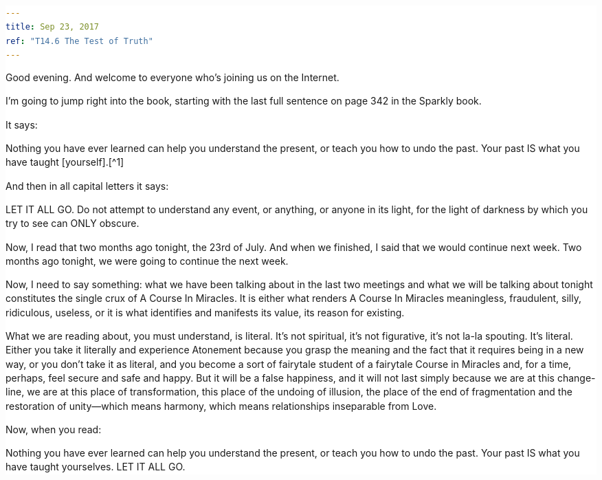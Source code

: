 ```yaml
---
title: Sep 23, 2017
ref: "T14.6 The Test of Truth"
---
```


Good evening. And welcome to everyone who&rsquo;s joining us on the
Internet.

I&rsquo;m going to jump right into the book, starting with the last full
sentence on page 342 in the Sparkly book.

It says:

<div markdown="1" class="well book">
Nothing you have ever learned can help you understand the present, or
teach you how to undo the past. Your past IS what you have taught
[yourself].[^1]
</div>

And then in all capital letters it says:

<div markdown="1" class="well book">
LET IT ALL GO. Do not attempt to understand any event, or anything, or
anyone in its light, for the light of darkness by which you try to see
can ONLY obscure.
</div>

Now, I read that two months ago tonight, the 23rd of July. And when we
finished, I said that we would continue next week. Two months ago
tonight, we were going to continue the next week.

Now, I need to say something: what we have been talking about in the
last two meetings and what we will be talking about tonight constitutes
the single crux of A Course In Miracles. It is either what renders A
Course In Miracles meaningless, fraudulent, silly, ridiculous, useless,
or it is what identifies and manifests its value, its reason for
existing.

What we are reading about, you must understand, is literal. It&rsquo;s
not spiritual, it&rsquo;s not figurative, it&rsquo;s not la-la spouting.
It&rsquo;s literal. Either you take it literally and experience
Atonement because you grasp the meaning and the fact that it requires
being in a new way, or you don&rsquo;t take it as literal, and you
become a sort of fairytale student of a fairytale Course in Miracles
and, for a time, perhaps, feel secure and safe and happy. But it will be
a false happiness, and it will not last simply because we are at this
change-line, we are at this place of transformation, this place of the
undoing of illusion, the place of the end of fragmentation and the
restoration of unity&mdash;which means harmony, which means
relationships inseparable from Love.

Now, when you read:

<div markdown="1" class="well book">
Nothing you have ever learned can help you understand the present, or
teach you how to undo the past. Your past IS what you have taught
yourselves. LET IT ALL GO.
</div>


[^1]: T14.6 The Test of Truth